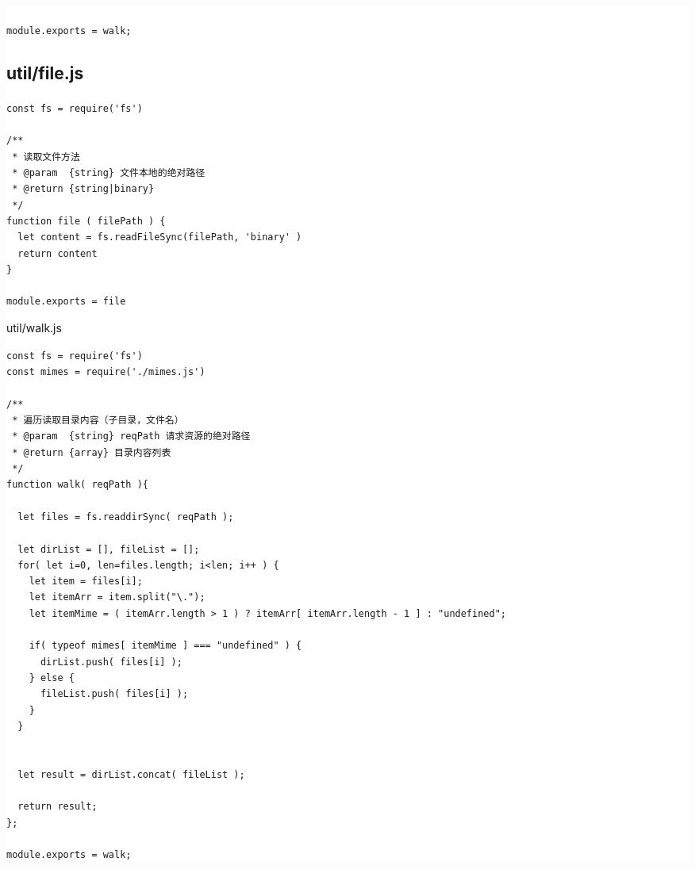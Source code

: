 ```

module.exports = walk;
```



## util/file.js

```
const fs = require('fs')

/**
 * 读取文件方法
 * @param  {string} 文件本地的绝对路径
 * @return {string|binary} 
 */
function file ( filePath ) {
  let content = fs.readFileSync(filePath, 'binary' )
  return content
}

module.exports = file
```

util/walk.js

```
const fs = require('fs')
const mimes = require('./mimes.js')

/**
 * 遍历读取目录内容（子目录，文件名）
 * @param  {string} reqPath 请求资源的绝对路径
 * @return {array} 目录内容列表
 */
function walk( reqPath ){

  let files = fs.readdirSync( reqPath );

  let dirList = [], fileList = [];
  for( let i=0, len=files.length; i<len; i++ ) {
    let item = files[i];
    let itemArr = item.split("\.");
    let itemMime = ( itemArr.length > 1 ) ? itemArr[ itemArr.length - 1 ] : "undefined";

    if( typeof mimes[ itemMime ] === "undefined" ) {
      dirList.push( files[i] );
    } else {
      fileList.push( files[i] );
    }
  }


  let result = dirList.concat( fileList );

  return result;
};

module.exports = walk;
```
